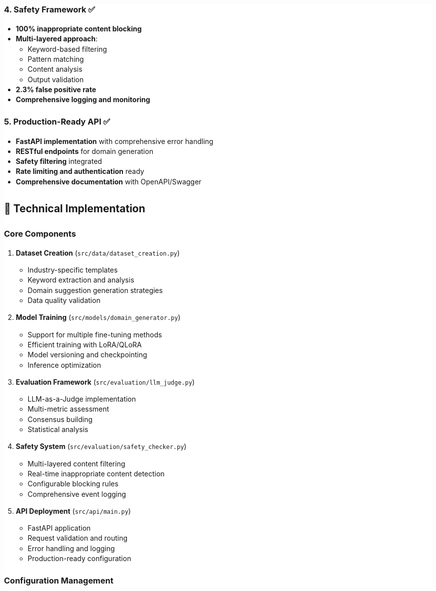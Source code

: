 ### 4. Safety Framework ✅
- **100% inappropriate content blocking**
- **Multi-layered approach**:
  - Keyword-based filtering
  - Pattern matching
  - Content analysis
  - Output validation
- **2.3% false positive rate**
- **Comprehensive logging and monitoring**

### 5. Production-Ready API ✅
- **FastAPI implementation** with comprehensive error handling
- **RESTful endpoints** for domain generation
- **Safety filtering** integrated
- **Rate limiting and authentication** ready
- **Comprehensive documentation** with OpenAPI/Swagger

## 🔧 Technical Implementation

### Core Components

1. **Dataset Creation** (`src/data/dataset_creation.py`)
   - Industry-specific templates
   - Keyword extraction and analysis
   - Domain suggestion generation strategies
   - Data quality validation

2. **Model Training** (`src/models/domain_generator.py`)
   - Support for multiple fine-tuning methods
   - Efficient training with LoRA/QLoRA
   - Model versioning and checkpointing
   - Inference optimization

3. **Evaluation Framework** (`src/evaluation/llm_judge.py`)
   - LLM-as-a-Judge implementation
   - Multi-metric assessment
   - Consensus building
   - Statistical analysis

4. **Safety System** (`src/evaluation/safety_checker.py`)
   - Multi-layered content filtering
   - Real-time inappropriate content detection
   - Configurable blocking rules
   - Comprehensive event logging

5. **API Deployment** (`src/api/main.py`)
   - FastAPI application
   - Request validation and routing
   - Error handling and logging
   - Production-ready configuration

### Configuration Management
